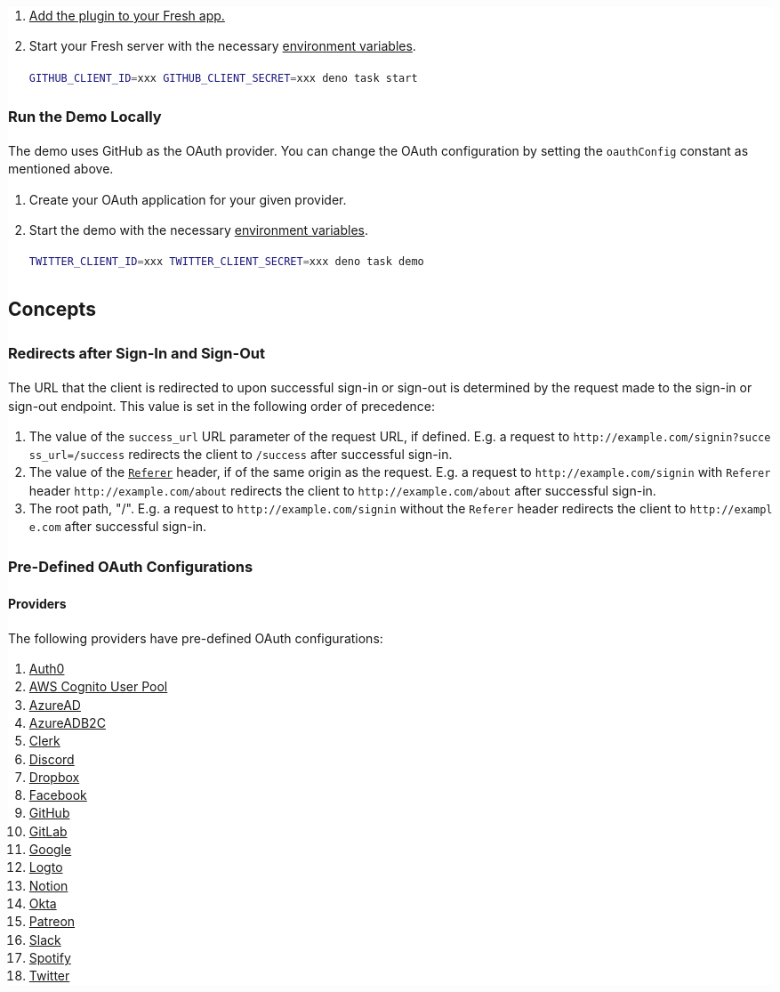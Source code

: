 1. [Add the plugin to your Fresh app.](https://fresh.deno.dev/docs/concepts/plugins)

1. Start your Fresh server with the necessary
   [environment variables](#environment-variables).

   ```bash
   GITHUB_CLIENT_ID=xxx GITHUB_CLIENT_SECRET=xxx deno task start
   ```

### Run the Demo Locally

The demo uses GitHub as the OAuth provider. You can change the OAuth
configuration by setting the `oauthConfig` constant as mentioned above.

1. Create your OAuth application for your given provider.

1. Start the demo with the necessary
   [environment variables](#environment-variables).

   ```bash
   TWITTER_CLIENT_ID=xxx TWITTER_CLIENT_SECRET=xxx deno task demo
   ```

## Concepts

### Redirects after Sign-In and Sign-Out

The URL that the client is redirected to upon successful sign-in or sign-out is
determined by the request made to the sign-in or sign-out endpoint. This value
is set in the following order of precedence:

1. The value of the `success_url` URL parameter of the request URL, if defined.
   E.g. a request to `http://example.com/signin?success_url=/success` redirects
   the client to `/success` after successful sign-in.
2. The value of the
   [`Referer`](https://developer.mozilla.org/en-US/docs/Web/HTTP/Headers/Referer)
   header, if of the same origin as the request. E.g. a request to
   `http://example.com/signin` with `Referer` header `http://example.com/about`
   redirects the client to `http://example.com/about` after successful sign-in.
3. The root path, "/". E.g. a request to `http://example.com/signin` without the
   `Referer` header redirects the client to `http://example.com` after
   successful sign-in.

### Pre-Defined OAuth Configurations

#### Providers

The following providers have pre-defined OAuth configurations:

1. [Auth0](https://deno.land/x/deno_kv_oauth/mod.ts?s=createAuth0OAuthConfig)
1. [AWS Cognito User Pool](https://deno.land/x/deno_kv_oauth/mod.ts?s=createAwsCognitoOAuthConfig)
1. [AzureAD](https://deno.land/x/deno_kv_oauth/mod.ts?s=createAzureADAuthConfig)
1. [AzureADB2C](https://deno.land/x/deno_kv_oauth/mod.ts?s=createAzureADB2CAuthConfig)
1. [Clerk](https://deno.land/x/deno_kv_oauth/mod.ts?s=createClerkOAuthConfig)
1. [Discord](https://deno.land/x/deno_kv_oauth/mod.ts?s=createDiscordOAuthConfig)
1. [Dropbox](https://deno.land/x/deno_kv_oauth/mod.ts?s=createDropboxOAuthConfig)
1. [Facebook](https://deno.land/x/deno_kv_oauth/mod.ts?s=createFacebookOAuthConfig)
1. [GitHub](https://deno.land/x/deno_kv_oauth/mod.ts?s=createGitHubOAuthConfig)
1. [GitLab](https://deno.land/x/deno_kv_oauth/mod.ts?s=createGitLabOAuthConfig)
1. [Google](https://deno.land/x/deno_kv_oauth/mod.ts?s=createGoogleOAuthConfig)
1. [Logto](https://deno.land/x/deno_kv_oauth/mod.ts?s=createLogtoOAuthConfig)
1. [Notion](https://deno.land/x/deno_kv_oauth/mod.ts?s=createNotionOAuthConfig)
1. [Okta](https://deno.land/x/deno_kv_oauth/mod.ts?s=createOktaOAuthConfig)
1. [Patreon](https://deno.land/x/deno_kv_oauth/mod.ts?s=createPatreonOAuthConfig)
1. [Slack](https://deno.land/x/deno_kv_oauth/mod.ts?s=createSlackOAuthConfig)
1. [Spotify](https://deno.land/x/deno_kv_oauth/mod.ts?s=createSpotifyOAuthConfig)
1. [Twitter](https://deno.land/x/deno_kv_oauth/mod.ts?s=createTwitterOAuthConfig)
